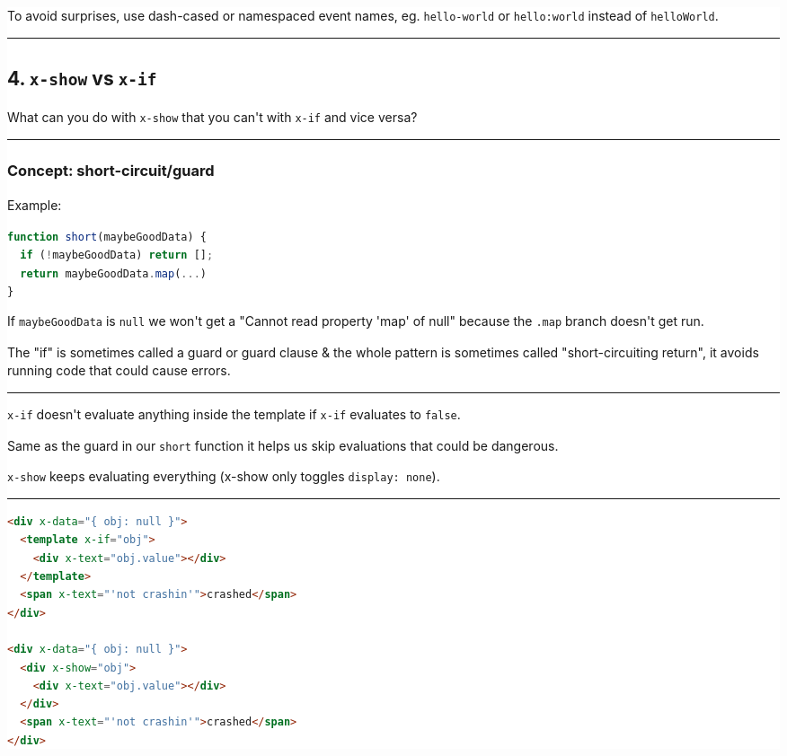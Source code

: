 To avoid surprises, use dash-cased or namespaced event names, eg. `hello-world` or `hello:world` instead of `helloWorld`.





---

## 4. `x-show` vs `x-if`

What can you do with `x-show` that you can't with `x-if` and vice versa?



----

### Concept: short-circuit/guard

Example:

```js
function short(maybeGoodData) {
  if (!maybeGoodData) return [];
  return maybeGoodData.map(...)
}
```

If `maybeGoodData` is `null` we won't get a "Cannot read property 'map' of null" because the `.map` branch doesn't get run.


The "if" is sometimes called a guard or guard clause & the whole pattern is sometimes called "short-circuiting return", it avoids running code that could cause errors. 


----

`x-if` doesn't evaluate anything inside the template if `x-if` evaluates to `false`.

Same as the guard in our `short` function it helps us skip evaluations that could be dangerous.


`x-show` keeps evaluating everything (x-show only toggles `display: none`).


----

```html
<div x-data="{ obj: null }">
  <template x-if="obj">
    <div x-text="obj.value"></div>
  </template>
  <span x-text="'not crashin'">crashed</span>
</div>

<div x-data="{ obj: null }">
  <div x-show="obj">
    <div x-text="obj.value"></div>
  </div>
  <span x-text="'not crashin'">crashed</span>
</div>
```
